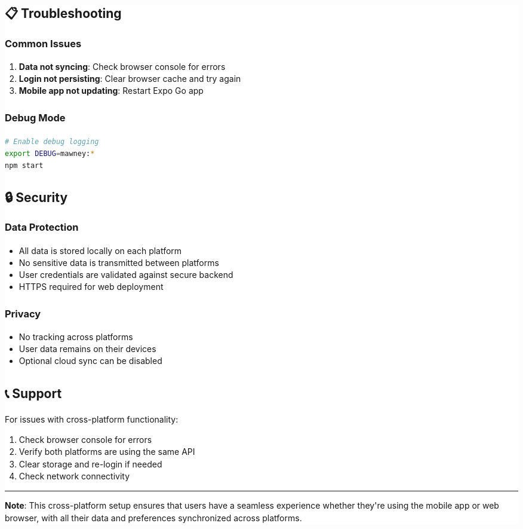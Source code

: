 ## 📋 Troubleshooting

### Common Issues
1. **Data not syncing**: Check browser console for errors
2. **Login not persisting**: Clear browser cache and try again
3. **Mobile app not updating**: Restart Expo Go app

### Debug Mode
```bash
# Enable debug logging
export DEBUG=mawney:*
npm start
```

## 🔒 Security

### Data Protection
- All data is stored locally on each platform
- No sensitive data is transmitted between platforms
- User credentials are validated against secure backend
- HTTPS required for web deployment

### Privacy
- No tracking across platforms
- User data remains on their devices
- Optional cloud sync can be disabled

## 📞 Support

For issues with cross-platform functionality:
1. Check browser console for errors
2. Verify both platforms are using the same API
3. Clear storage and re-login if needed
4. Check network connectivity

---

**Note**: This cross-platform setup ensures that users have a seamless experience whether they're using the mobile app or web browser, with all their data and preferences synchronized across platforms.
